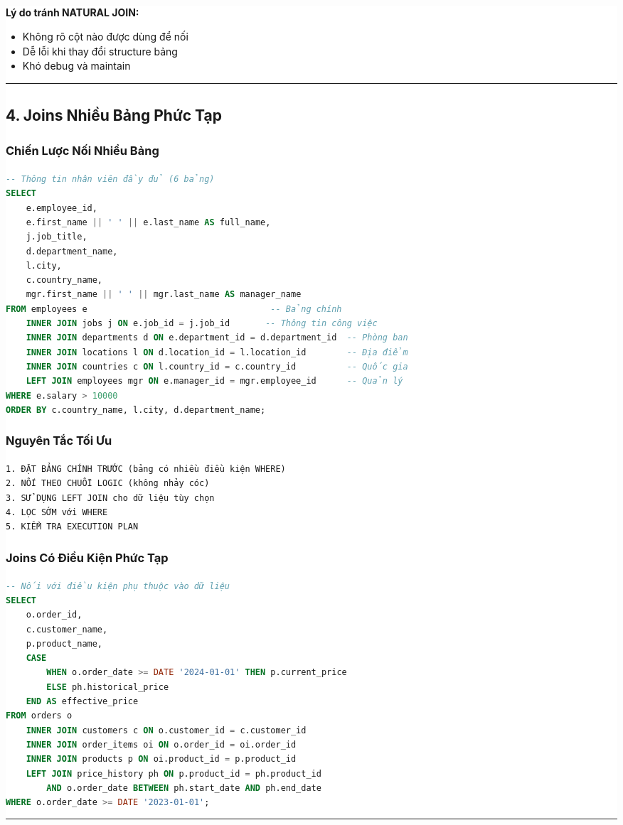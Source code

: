 **Lý do tránh NATURAL JOIN:**
- Không rõ cột nào được dùng để nối
- Dễ lỗi khi thay đổi structure bảng
- Khó debug và maintain

---

## 4. Joins Nhiều Bảng Phức Tạp

### Chiến Lược Nối Nhiều Bảng

```sql
-- Thông tin nhân viên đầy đủ (6 bảng)
SELECT 
    e.employee_id,
    e.first_name || ' ' || e.last_name AS full_name,
    j.job_title,
    d.department_name,
    l.city,
    c.country_name,
    mgr.first_name || ' ' || mgr.last_name AS manager_name
FROM employees e                                    -- Bảng chính
    INNER JOIN jobs j ON e.job_id = j.job_id       -- Thông tin công việc  
    INNER JOIN departments d ON e.department_id = d.department_id  -- Phòng ban
    INNER JOIN locations l ON d.location_id = l.location_id        -- Địa điểm
    INNER JOIN countries c ON l.country_id = c.country_id          -- Quốc gia
    LEFT JOIN employees mgr ON e.manager_id = mgr.employee_id      -- Quản lý
WHERE e.salary > 10000
ORDER BY c.country_name, l.city, d.department_name;
```

### Nguyên Tắc Tối Ưu

```
1. ĐẶT BẢNG CHÍNH TRƯỚC (bảng có nhiều điều kiện WHERE)
2. NỐI THEO CHUỖI LOGIC (không nhảy cóc)
3. SỬ DỤNG LEFT JOIN cho dữ liệu tùy chọn
4. LỌC SỚM với WHERE
5. KIỂM TRA EXECUTION PLAN
```

### Joins Có Điều Kiện Phức Tạp

```sql
-- Nối với điều kiện phụ thuộc vào dữ liệu
SELECT 
    o.order_id,
    c.customer_name,
    p.product_name,
    CASE 
        WHEN o.order_date >= DATE '2024-01-01' THEN p.current_price
        ELSE ph.historical_price
    END AS effective_price
FROM orders o
    INNER JOIN customers c ON o.customer_id = c.customer_id
    INNER JOIN order_items oi ON o.order_id = oi.order_id
    INNER JOIN products p ON oi.product_id = p.product_id
    LEFT JOIN price_history ph ON p.product_id = ph.product_id 
        AND o.order_date BETWEEN ph.start_date AND ph.end_date
WHERE o.order_date >= DATE '2023-01-01';
```

---